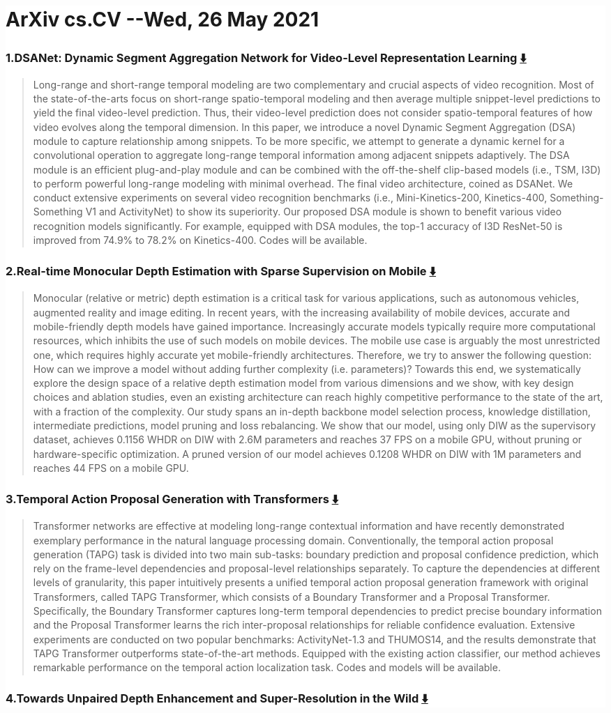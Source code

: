 # ArXiv cs.CV --Wed, 26 May 2021
### 1.DSANet: Dynamic Segment Aggregation Network for Video-Level Representation Learning  [ :arrow_down: ](https://arxiv.org/pdf/2105.12085.pdf)
>  Long-range and short-range temporal modeling are two complementary and crucial aspects of video recognition. Most of the state-of-the-arts focus on short-range spatio-temporal modeling and then average multiple snippet-level predictions to yield the final video-level prediction. Thus, their video-level prediction does not consider spatio-temporal features of how video evolves along the temporal dimension. In this paper, we introduce a novel Dynamic Segment Aggregation (DSA) module to capture relationship among snippets. To be more specific, we attempt to generate a dynamic kernel for a convolutional operation to aggregate long-range temporal information among adjacent snippets adaptively. The DSA module is an efficient plug-and-play module and can be combined with the off-the-shelf clip-based models (i.e., TSM, I3D) to perform powerful long-range modeling with minimal overhead. The final video architecture, coined as DSANet. We conduct extensive experiments on several video recognition benchmarks (i.e., Mini-Kinetics-200, Kinetics-400, Something-Something V1 and ActivityNet) to show its superiority. Our proposed DSA module is shown to benefit various video recognition models significantly. For example, equipped with DSA modules, the top-1 accuracy of I3D ResNet-50 is improved from 74.9% to 78.2% on Kinetics-400. Codes will be available.      
### 2.Real-time Monocular Depth Estimation with Sparse Supervision on Mobile  [ :arrow_down: ](https://arxiv.org/pdf/2105.12053.pdf)
>  Monocular (relative or metric) depth estimation is a critical task for various applications, such as autonomous vehicles, augmented reality and image editing. In recent years, with the increasing availability of mobile devices, accurate and mobile-friendly depth models have gained importance. Increasingly accurate models typically require more computational resources, which inhibits the use of such models on mobile devices. The mobile use case is arguably the most unrestricted one, which requires highly accurate yet mobile-friendly architectures. Therefore, we try to answer the following question: How can we improve a model without adding further complexity (i.e. parameters)? Towards this end, we systematically explore the design space of a relative depth estimation model from various dimensions and we show, with key design choices and ablation studies, even an existing architecture can reach highly competitive performance to the state of the art, with a fraction of the complexity. Our study spans an in-depth backbone model selection process, knowledge distillation, intermediate predictions, model pruning and loss rebalancing. We show that our model, using only DIW as the supervisory dataset, achieves 0.1156 WHDR on DIW with 2.6M parameters and reaches 37 FPS on a mobile GPU, without pruning or hardware-specific optimization. A pruned version of our model achieves 0.1208 WHDR on DIW with 1M parameters and reaches 44 FPS on a mobile GPU.      
### 3.Temporal Action Proposal Generation with Transformers  [ :arrow_down: ](https://arxiv.org/pdf/2105.12043.pdf)
>  Transformer networks are effective at modeling long-range contextual information and have recently demonstrated exemplary performance in the natural language processing domain. Conventionally, the temporal action proposal generation (TAPG) task is divided into two main sub-tasks: boundary prediction and proposal confidence prediction, which rely on the frame-level dependencies and proposal-level relationships separately. To capture the dependencies at different levels of granularity, this paper intuitively presents a unified temporal action proposal generation framework with original Transformers, called TAPG Transformer, which consists of a Boundary Transformer and a Proposal Transformer. Specifically, the Boundary Transformer captures long-term temporal dependencies to predict precise boundary information and the Proposal Transformer learns the rich inter-proposal relationships for reliable confidence evaluation. Extensive experiments are conducted on two popular benchmarks: ActivityNet-1.3 and THUMOS14, and the results demonstrate that TAPG Transformer outperforms state-of-the-art methods. Equipped with the existing action classifier, our method achieves remarkable performance on the temporal action localization task. Codes and models will be available.      
### 4.Towards Unpaired Depth Enhancement and Super-Resolution in the Wild  [ :arrow_down: ](https://arxiv.org/pdf/2105.12038.pdf)